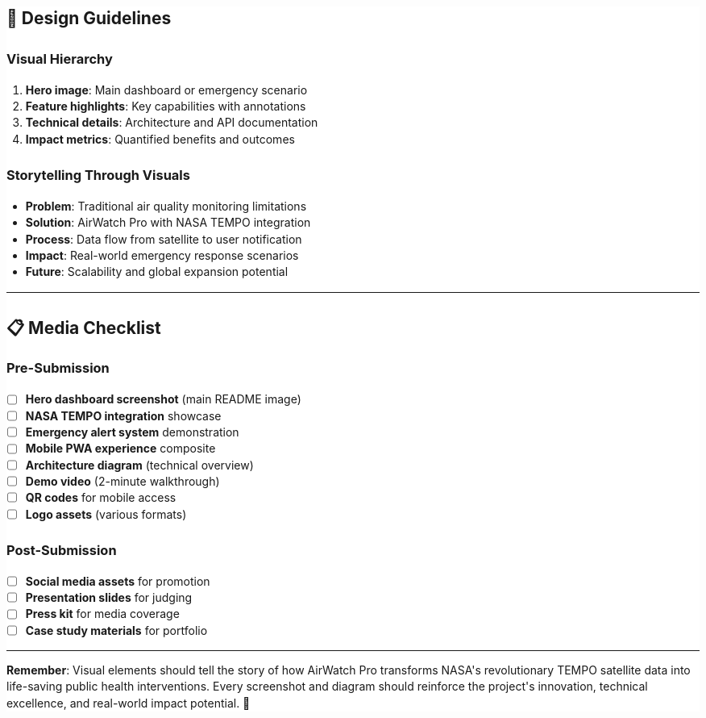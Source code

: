 ## 🎨 Design Guidelines

### Visual Hierarchy
1. **Hero image**: Main dashboard or emergency scenario
2. **Feature highlights**: Key capabilities with annotations
3. **Technical details**: Architecture and API documentation
4. **Impact metrics**: Quantified benefits and outcomes

### Storytelling Through Visuals
- **Problem**: Traditional air quality monitoring limitations
- **Solution**: AirWatch Pro with NASA TEMPO integration
- **Process**: Data flow from satellite to user notification
- **Impact**: Real-world emergency response scenarios
- **Future**: Scalability and global expansion potential

---

## 📋 Media Checklist

### Pre-Submission
- [ ] **Hero dashboard screenshot** (main README image)
- [ ] **NASA TEMPO integration** showcase
- [ ] **Emergency alert system** demonstration
- [ ] **Mobile PWA experience** composite
- [ ] **Architecture diagram** (technical overview)
- [ ] **Demo video** (2-minute walkthrough)
- [ ] **QR codes** for mobile access
- [ ] **Logo assets** (various formats)

### Post-Submission
- [ ] **Social media assets** for promotion
- [ ] **Presentation slides** for judging
- [ ] **Press kit** for media coverage
- [ ] **Case study materials** for portfolio

---

**Remember**: Visual elements should tell the story of how AirWatch Pro transforms NASA's revolutionary TEMPO satellite data into life-saving public health interventions. Every screenshot and diagram should reinforce the project's innovation, technical excellence, and real-world impact potential. 🚀
